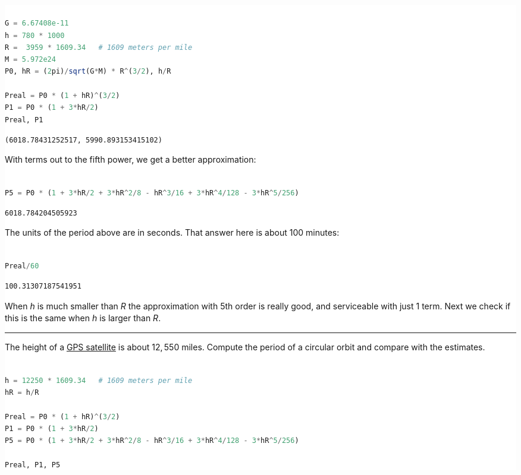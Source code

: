 ````julia

G = 6.67408e-11
h = 780 * 1000
R =  3959 * 1609.34   # 1609 meters per mile
M = 5.972e24
P0, hR = (2pi)/sqrt(G*M) * R^(3/2), h/R

Preal = P0 * (1 + hR)^(3/2)
P1 = P0 * (1 + 3*hR/2)
Preal, P1
````


````
(6018.78431252517, 5990.893153415102)
````





With terms out to the fifth power, we get a better approximation:

````julia

P5 = P0 * (1 + 3*hR/2 + 3*hR^2/8 - hR^3/16 + 3*hR^4/128 - 3*hR^5/256)
````


````
6018.784204505923
````





The units of the period above are in seconds. That answer here is about 100 minutes:

````julia

Preal/60
````


````
100.31307187541951
````





When $h$ is much smaller than $R$ the approximation with 5th order is
really good, and serviceable with just 1 term. Next we check if this
is the same when $h$ is larger than $R$.

----

The height of a [GPS satellite](http://www.gps.gov/systems/gps/space/) is about $12,550$ miles. Compute the period of a circular orbit and compare with the estimates.

````julia

h = 12250 * 1609.34   # 1609 meters per mile
hR = h/R

Preal = P0 * (1 + hR)^(3/2)
P1 = P0 * (1 + 3*hR/2)
P5 = P0 * (1 + 3*hR/2 + 3*hR^2/8 - hR^3/16 + 3*hR^4/128 - 3*hR^5/256)

Preal, P1, P5
````
